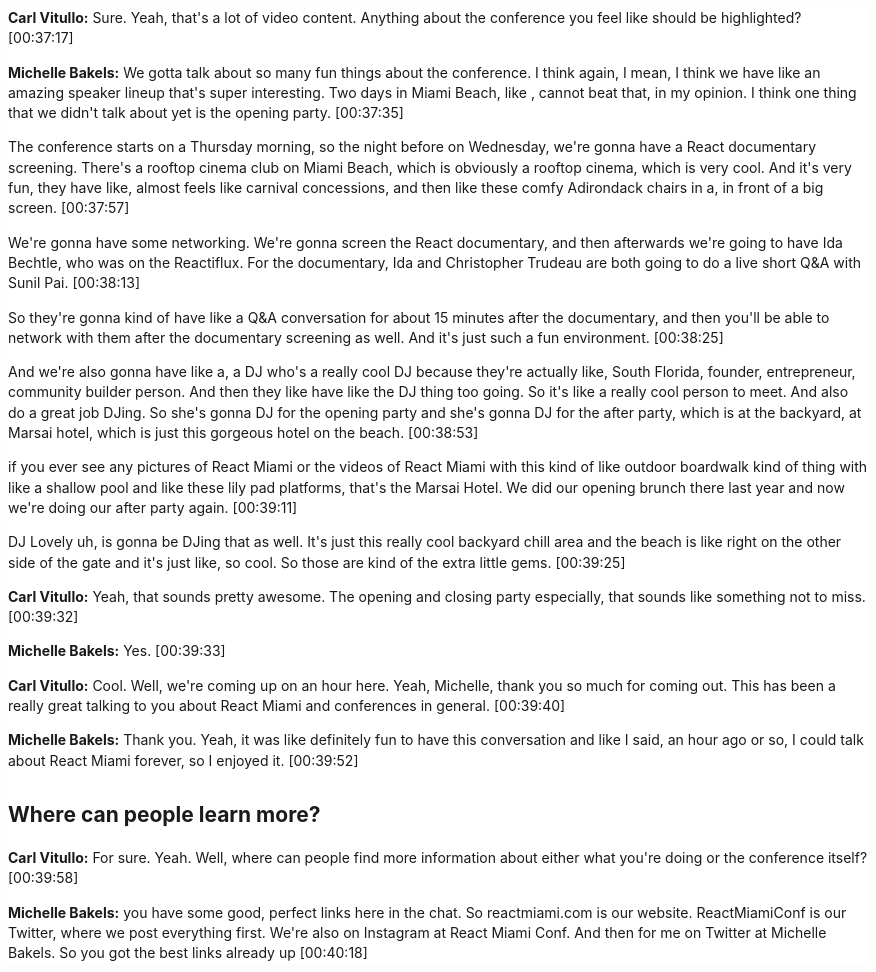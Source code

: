 **Carl Vitullo:** Sure. Yeah, that's a lot of video content. Anything about the conference you feel like should be highlighted? [00:37:17]

**Michelle Bakels:** We gotta talk about so many fun things about the conference. I think again, I mean, I think we have like an amazing speaker lineup that's super interesting. Two days in Miami Beach, like , cannot beat that, in my opinion. I think one thing that we didn't talk about yet is the opening party. [00:37:35]

The conference starts on a Thursday morning, so the night before on Wednesday, we're gonna have a React documentary screening. There's a rooftop cinema club on Miami Beach, which is obviously a rooftop cinema, which is very cool. And it's very fun, they have like, almost feels like carnival concessions, and then like these comfy Adirondack chairs in a, in front of a big screen. [00:37:57]

We're gonna have some networking. We're gonna screen the React documentary, and then afterwards we're going to have Ida Bechtle, who was on the Reactiflux. For the documentary, Ida and Christopher Trudeau are both going to do a live short Q&amp;A with Sunil Pai. [00:38:13]

So they're gonna kind of have like a Q&amp;A conversation for about 15 minutes after the documentary, and then you'll be able to network with them after the documentary screening as well. And it's just such a fun environment. [00:38:25]

And we're also gonna have like a, a DJ who's a really cool DJ because they're actually like, South Florida, founder, entrepreneur, community builder person. And then they like have like the DJ thing too going. So it's like a really cool person to meet. And also do a great job DJing. So she's gonna DJ for the opening party and she's gonna DJ for the after party, which is at the backyard, at Marsai hotel, which is just this gorgeous hotel on the beach. [00:38:53]

if you ever see any pictures of React Miami or the videos of React Miami with this kind of like outdoor boardwalk kind of thing with like a shallow pool and like these lily pad platforms, that's the Marsai Hotel. We did our opening brunch there last year and now we're doing our after party again. [00:39:11]

DJ Lovely uh, is gonna be DJing that as well. It's just this really cool backyard chill area and the beach is like right on the other side of the gate and it's just like, so cool. So those are kind of the extra little gems. [00:39:25]

**Carl Vitullo:** Yeah, that sounds pretty awesome. The opening and closing party especially, that sounds like something not to miss. [00:39:32]

**Michelle Bakels:** Yes. [00:39:33]

**Carl Vitullo:** Cool. Well, we're coming up on an hour here. Yeah, Michelle, thank you so much for coming out. This has been a really great talking to you about React Miami and conferences in general. [00:39:40]

**Michelle Bakels:** Thank you. Yeah, it was like definitely fun to have this conversation and like I said, an hour ago or so, I could talk about React Miami forever, so I enjoyed it. [00:39:52]

## Where can people learn more?

**Carl Vitullo:** For sure. Yeah. Well, where can people find more information about either what you're doing or the conference itself? [00:39:58]

**Michelle Bakels:** you have some good, perfect links here in the chat. So reactmiami.com is our website. ReactMiamiConf is our Twitter, where we post everything first. We're also on Instagram at React Miami Conf. And then for me on Twitter at Michelle Bakels. So you got the best links already up [00:40:18]
